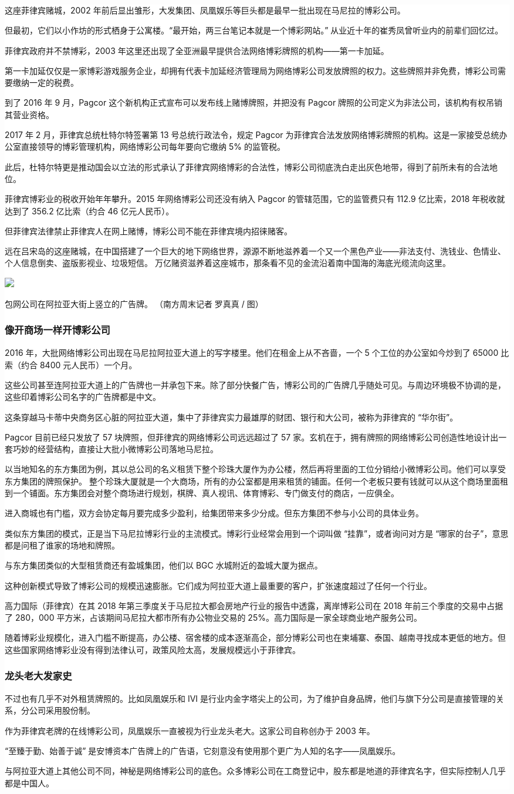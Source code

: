 这座菲律宾赌城，2002 年前后显出雏形，大发集团、凤凰娱乐等巨头都是最早一批出现在马尼拉的博彩公司。

但最初，它们以小作坊的形式栖身于公寓楼。“最开始，两三台笔记本就是一个博彩网站。” 从业近十年的崔秀凤曾听业内的前辈们回忆过。

菲律宾政府并不禁博彩，2003 年这里还出现了全亚洲最早提供合法网络博彩牌照的机构——第一卡加延。

第一卡加延仅仅是一家博彩游戏服务企业，却拥有代表卡加延经济管理局为网络博彩公司发放牌照的权力。这些牌照并非免费，博彩公司需要缴纳一定的税费。

到了 2016 年 9 月，Pagcor 这个新机构正式宣布可以发布线上赌博牌照，并把没有 Pagcor 牌照的公司定义为非法公司，该机构有权吊销其营业资格。

2017 年 2 月，菲律宾总统杜特尔特签署第 13 号总统行政法令，规定 Pagcor 为菲律宾合法发放网络博彩牌照的机构。这是一家接受总统办公室直接领导的博彩管理机构，网络博彩公司每年要向它缴纳 5% 的监管税。

此后，杜特尔特更是推动国会以立法的形式承认了菲律宾网络博彩的合法性，博彩公司彻底洗白走出灰色地带，得到了前所未有的合法地位。

菲律宾博彩业的税收开始年年攀升。2015 年网络博彩公司还没有纳入 Pagcor 的管辖范围，它的监管费只有 112.9 亿比索，2018 年税收就达到了 356.2 亿比索（约合 46 亿元人民币）。

但菲律宾法律禁止菲律宾人在网上赌博，博彩公司不能在菲律宾境内招徕赌客。

远在吕宋岛的这座赌城，在中国搭建了一个巨大的地下网络世界，源源不断地滋养着一个又一个黑色产业——非法支付、洗钱业、色情业、个人信息倒卖、盗版影视业、垃圾短信。 万亿赌资滋养着这座城市，那条看不见的金流沿着南中国海的海底光缆流向这里。

![](http://images.infzm.com/cms/medias/image/19/04/11/5eYH6IW6QLy0fo02xgRRTYabrXH7ztwYeg1oMJF3.jpeg)

包网公司在阿拉亚大街上竖立的广告牌。 （南方周末记者 罗真真 / 图）

### 像开商场一样开博彩公司

2016 年，大批网络博彩公司出现在马尼拉阿拉亚大道上的写字楼里。他们在租金上从不吝啬，一个 5 个工位的办公室如今炒到了 65000 比索（约合 8400 元人民币）一个月。

这些公司甚至连阿拉亚大道上的广告牌也一并承包下来。除了部分快餐广告，博彩公司的广告牌几乎随处可见。与周边环境极不协调的是，这些印着博彩公司名字的广告牌都是中文。

这条穿越马卡蒂中央商务区心脏的阿拉亚大道，集中了菲律宾实力最雄厚的财团、银行和大公司，被称为菲律宾的 “华尔街”。

Pagcor 目前已经只发放了 57 块牌照，但菲律宾的网络博彩公司远远超过了 57 家。玄机在于，拥有牌照的网络博彩公司创造性地设计出一套巧妙的经营结构，直接让大批小微博彩公司落地马尼拉。

以当地知名的东方集团为例，其以总公司的名义租赁下整个珍珠大厦作为办公楼，然后再将里面的工位分销给小微博彩公司。他们可以享受东方集团的牌照保护。 整个珍珠大厦就是一个大商场，所有的办公室都是用来租赁的铺面。任何一个老板只要有钱就可以从这个商场里面租到一个铺面。东方集团会对整个商场进行规划，棋牌、真人视讯、体育博彩、专门做支付的商店，一应俱全。

进入商城也有门槛，双方会协定每月要完成多少盈利，给集团带来多少分成。但东方集团不参与小公司的具体业务。

类似东方集团的模式，正是当下马尼拉博彩行业的主流模式。博彩行业经常会用到一个词叫做 “挂靠”，或者询问对方是 “哪家的台子”，意思都是问租了谁家的场地和牌照。

与东方集团类似的大型租赁商还有盈城集团，他们以 BGC 水城附近的盈城大厦为据点。

这种创新模式导致了博彩公司的规模迅速膨胀。它们成为阿拉亚大道上最重要的客户，扩张速度超过了任何一个行业。

高力国际（菲律宾）在其 2018 年第三季度关于马尼拉大都会房地产行业的报告中透露，离岸博彩公司在 2018 年前三个季度的交易中占据了 280，000 平方米，占该期间马尼拉大都市所有办公物业交易的 25%。高力国际是一家全球商业地产服务公司。

随着博彩业规模化，进入门槛不断提高，办公楼、宿舍楼的成本逐渐高企，部分博彩公司也在柬埔寨、泰国、越南寻找成本更低的地方。但这些国家网络博彩业没有得到法律认可，政策风险太高，发展规模远小于菲律宾。

### 龙头老大发家史

不过也有几乎不对外租赁牌照的。比如凤凰娱乐和 IVI 是行业内金字塔尖上的公司，为了维护自身品牌，他们与旗下分公司是直接管理的关系，分公司采用股份制。

作为菲律宾老牌的在线博彩公司，凤凰娱乐一直被视为行业龙头老大。这家公司自称创办于 2003 年。

“至臻于勤、始善于诚” 是安博资本广告牌上的广告语，它刻意没有使用那个更广为人知的名字——凤凰娱乐。

与阿拉亚大道上其他公司不同，神秘是网络博彩公司的底色。众多博彩公司在工商登记中，股东都是地道的菲律宾名字，但实际控制人几乎都是中国人。
